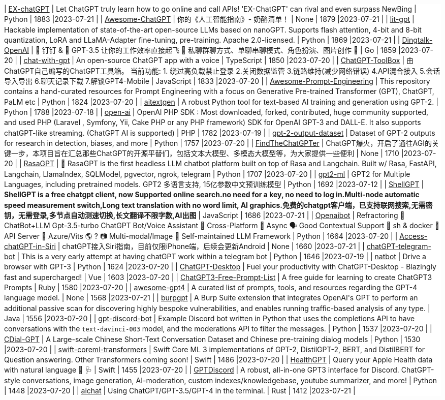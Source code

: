| [EX-chatGPT](https://github.com/circlestarzero/EX-chatGPT) | Let ChatGPT truly learn how to go online and call APIs! 'EX-ChatGPT' can rival and even surpass NewBing | Python | 1883 |2023-07-21 |
| [Awesome-ChatGPT](https://github.com/runningcheese/Awesome-ChatGPT) | 你的《人工智能指南》- 奶酪清单！ | None | 1879 |2023-07-21 |
| [lit-gpt](https://github.com/Lightning-AI/lit-gpt) | Hackable implementation of state-of-the-art open-source LLMs based on nanoGPT. Supports flash attention, 4-bit and 8-bit quantization, LoRA and LLaMA-Adapter fine-tuning, pre-training. Apache 2.0-licensed. | Python | 1869 |2023-07-21 |
| [Dingtalk-OpenAI](https://github.com/ConnectAI-E/Dingtalk-OpenAI) | 🎒 钉钉 & 🤖 GPT-3.5 让你的工作效率直接起飞 🚀 私聊群聊方式、单聊串聊模式、角色扮演、图片创作 🚀 | Go | 1859 |2023-07-20 |
| [chat-with-gpt](https://github.com/cogentapps/chat-with-gpt) | An open-source ChatGPT app with a voice | TypeScript | 1850 |2023-07-20 |
| [ChatGPT-ToolBox](https://github.com/bigemon/ChatGPT-ToolBox) | 由ChatGPT自己编写的ChatGPT工具箱。 当前功能: 1. 绕过高负载禁止登录 2.关闭数据监管 3.链路维持(减少网络错误) 4.API混合接入  5.会话导入导出  6.聊天记录下载 7.解锁GPT4-Mobile | JavaScript | 1833 |2023-07-20 |
| [Awesome-Prompt-Engineering](https://github.com/promptslab/Awesome-Prompt-Engineering) | This repository contains a hand-curated resources for Prompt Engineering with a focus on Generative Pre-trained Transformer (GPT), ChatGPT, PaLM etc  | Python | 1824 |2023-07-20 |
| [aitextgen](https://github.com/minimaxir/aitextgen) | A robust Python tool for text-based AI training and generation using GPT-2. | Python | 1788 |2023-07-18 |
| [open-ai](https://github.com/orhanerday/open-ai) | OpenAI PHP SDK : Most downloaded, forked, contributed, huge community supported, and used PHP (Laravel , Symfony, Yii, Cake PHP or any PHP framework) SDK for OpenAI GPT-3 and DALL-E. It also supports chatGPT-like streaming. (ChatGPT AI is supported) | PHP | 1782 |2023-07-19 |
| [gpt-2-output-dataset](https://github.com/openai/gpt-2-output-dataset) | Dataset of GPT-2 outputs for research in detection, biases, and more | Python | 1757 |2023-07-20 |
| [FindTheChatGPTer](https://github.com/chenking2020/FindTheChatGPTer) | ChatGPT爆火，开启了通往AGI的关键一步，本项目旨在汇总那些ChatGPT的开源平替们，包括文本大模型、多模态大模型等，为大家提供一些便利 | None | 1710 |2023-07-20 |
| [RasaGPT](https://github.com/paulpierre/RasaGPT) | 💬 RasaGPT is the first headless LLM chatbot platform built on top of Rasa and Langchain. Built w/ Rasa, FastAPI, Langchain, LlamaIndex, SQLModel, pgvector, ngrok, telegram | Python | 1707 |2023-07-20 |
| [gpt2-ml](https://github.com/imcaspar/gpt2-ml) | GPT2 for Multiple Languages, including pretrained models. GPT2 多语言支持, 15亿参数中文预训练模型 | Python | 1692 |2023-07-12 |
| [ShellGPT](https://github.com/akl7777777/ShellGPT) | **ShellGPT is a free chatgpt client, now Supported online search.no need for a key, no need to log in.Multi-node automatic speed measurement switch,Long text translation with no word limit, AI graphics.免费的chatgpt客户端，已支持联网搜索,无需密钥，无需登录,多节点自动测速切换,长文翻译不限字数,AI出图** | JavaScript | 1686 |2023-07-21 |
| [Openaibot](https://github.com/LlmKira/Openaibot) | Refractoring 🚧 ChatBot+LLM  Gpt-3.5-turbo  ChatGPT Bot/Voice Assistant   📱 Cross-Platform   🦾 Async   🗣 Good Contextual Support   🌻 sh & docker  🔌 API Server  🎤 Azure/Vits   🌎 ?  📷 Multi-modal/Image   💐 Self-maintained LLM Framework | Python | 1664 |2023-07-20 |
| [Access-chatGPT-in-Siri](https://github.com/Daiyimo/Access-chatGPT-in-Siri) | chatGPT接入Siri指南，目前仅限iPhone端，后续会更新Android | None | 1660 |2023-07-21 |
| [chatGPT-telegram-bot](https://github.com/altryne/chatGPT-telegram-bot) | This is a very early attempt at having chatGPT work within a telegram bot | Python | 1646 |2023-07-19 |
| [natbot](https://github.com/nat/natbot) | Drive a browser with GPT-3 | Python | 1624 |2023-07-20 |
| [ChatGPT-Desktop](https://github.com/Synaptrix/ChatGPT-Desktop) | Fuel your productivity with ChatGPT-Desktop - Blazingly fast and supercharged! | Vue | 1603 |2023-07-20 |
| [ChatGPT3-Free-Prompt-List](https://github.com/mattnigh/ChatGPT3-Free-Prompt-List) | A free guide for learning to create ChatGPT3 Prompts | Ruby | 1580 |2023-07-20 |
| [awesome-gpt4](https://github.com/radi-cho/awesome-gpt4) | A curated list of prompts, tools, and resources regarding the GPT-4 language model. | None | 1568 |2023-07-21 |
| [burpgpt](https://github.com/aress31/burpgpt) | A Burp Suite extension that integrates OpenAI's GPT to perform an additional passive scan for discovering highly bespoke vulnerabilities, and enables running traffic-based analysis of any type. | Java | 1556 |2023-07-20 |
| [gpt-discord-bot](https://github.com/openai/gpt-discord-bot) | Example Discord bot written in Python that uses the completions API to have conversations with the `text-davinci-003` model, and the moderations API to filter the messages. | Python | 1537 |2023-07-20 |
| [CDial-GPT](https://github.com/thu-coai/CDial-GPT) |  A Large-scale Chinese Short-Text Conversation Dataset and Chinese pre-training dialog models  | Python | 1530 |2023-07-20 |
| [swift-coreml-transformers](https://github.com/huggingface/swift-coreml-transformers) | Swift Core ML 3 implementations of GPT-2, DistilGPT-2, BERT, and DistilBERT for Question answering. Other Transformers coming soon! | Swift | 1486 |2023-07-20 |
| [HealthGPT](https://github.com/StanfordBDHG/HealthGPT) | Query your Apple Health data with natural language 💬 🩺 | Swift | 1455 |2023-07-20 |
| [GPTDiscord](https://github.com/Kav-K/GPTDiscord) | A robust, all-in-one GPT3 interface for Discord. ChatGPT-style conversations, image generation, AI-moderation, custom indexes/knowledgebase, youtube summarizer, and more! | Python | 1448 |2023-07-20 |
| [aichat](https://github.com/sigoden/aichat) | Using ChatGPT/GPT-3.5/GPT-4 in the terminal. | Rust | 1412 |2023-07-21 |
